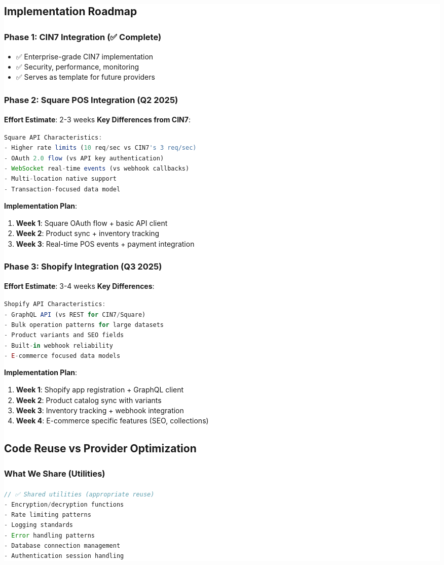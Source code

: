 ## Implementation Roadmap

### Phase 1: CIN7 Integration (✅ Complete)
- ✅ Enterprise-grade CIN7 implementation
- ✅ Security, performance, monitoring
- ✅ Serves as template for future providers

### Phase 2: Square POS Integration (Q2 2025)

**Effort Estimate**: 2-3 weeks
**Key Differences from CIN7**:
```javascript
Square API Characteristics:
- Higher rate limits (10 req/sec vs CIN7's 3 req/sec)
- OAuth 2.0 flow (vs API key authentication)
- WebSocket real-time events (vs webhook callbacks)
- Multi-location native support
- Transaction-focused data model
```

**Implementation Plan**:
1. **Week 1**: Square OAuth flow + basic API client
2. **Week 2**: Product sync + inventory tracking
3. **Week 3**: Real-time POS events + payment integration

### Phase 3: Shopify Integration (Q3 2025)

**Effort Estimate**: 3-4 weeks
**Key Differences**:
```javascript
Shopify API Characteristics:
- GraphQL API (vs REST for CIN7/Square)
- Bulk operation patterns for large datasets
- Product variants and SEO fields
- Built-in webhook reliability
- E-commerce focused data models
```

**Implementation Plan**:
1. **Week 1**: Shopify app registration + GraphQL client
2. **Week 2**: Product catalog sync with variants
3. **Week 3**: Inventory tracking + webhook integration
4. **Week 4**: E-commerce specific features (SEO, collections)

## Code Reuse vs Provider Optimization

### What We Share (Utilities)
```javascript
// ✅ Shared utilities (appropriate reuse)
- Encryption/decryption functions
- Rate limiting patterns  
- Logging standards
- Error handling patterns
- Database connection management
- Authentication session handling
```
